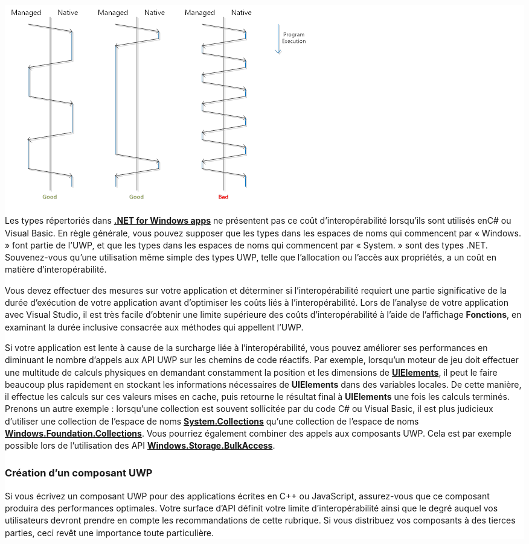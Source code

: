 ![Les transitions d’interopérabilité ne doivent pas dominer la durée d’exécution du programme.](images/interop-transitions.png)

Les types répertoriés dans [**.NET for Windows apps**](https://msdn.microsoft.com/library/windows/apps/xaml/br230232.aspx) ne présentent pas ce coût d’interopérabilité lorsqu’ils sont utilisés enC# ou Visual Basic. En règle générale, vous pouvez supposer que les types dans les espaces de noms qui commencent par « Windows. » font partie de l’UWP, et que les types dans les espaces de noms qui commencent par « System. » sont des types .NET. Souvenez-vous qu’une utilisation même simple des types UWP, telle que l’allocation ou l’accès aux propriétés, a un coût en matière d’interopérabilité.

Vous devez effectuer des mesures sur votre application et déterminer si l’interopérabilité requiert une partie significative de la durée d’exécution de votre application avant d’optimiser les coûts liés à l’interopérabilité. Lors de l’analyse de votre application avec Visual Studio, il est très facile d’obtenir une limite supérieure des coûts d’interopérabilité à l’aide de l’affichage **Fonctions**, en examinant la durée inclusive consacrée aux méthodes qui appellent l’UWP.

Si votre application est lente à cause de la surcharge liée à l’interopérabilité, vous pouvez améliorer ses performances en diminuant le nombre d’appels aux API UWP sur les chemins de code réactifs. Par exemple, lorsqu’un moteur de jeu doit effectuer une multitude de calculs physiques en demandant constamment la position et les dimensions de [**UIElements**](https://msdn.microsoft.com/library/windows/apps/BR208911), il peut le faire beaucoup plus rapidement en stockant les informations nécessaires de **UIElements** dans des variables locales. De cette manière, il effectue les calculs sur ces valeurs mises en cache, puis retourne le résultat final à **UIElements** une fois les calculs terminés. Prenons un autre exemple : lorsqu’une collection est souvent sollicitée par du code C# ou Visual Basic, il est plus judicieux d’utiliser une collection de l’espace de noms [**System.Collections**](https://msdn.microsoft.com/library/windows/apps/xaml/system.collections.aspx) qu’une collection de l’espace de noms [**Windows.Foundation.Collections**](https://msdn.microsoft.com/library/windows/apps/BR206657). Vous pourriez également combiner des appels aux composants UWP. Cela est par exemple possible lors de l’utilisation des API [**Windows.Storage.BulkAccess**](https://msdn.microsoft.com/library/windows/apps/BR207676).

### <a name="building-a-uwp-component"></a>Création d’un composant UWP

Si vous écrivez un composant UWP pour des applications écrites en C++ ou JavaScript, assurez-vous que ce composant produira des performances optimales. Votre surface d’API définit votre limite d’interopérabilité ainsi que le degré auquel vos utilisateurs devront prendre en compte les recommandations de cette rubrique. Si vous distribuez vos composants à des tierces parties, ceci revêt une importance toute particulière.
